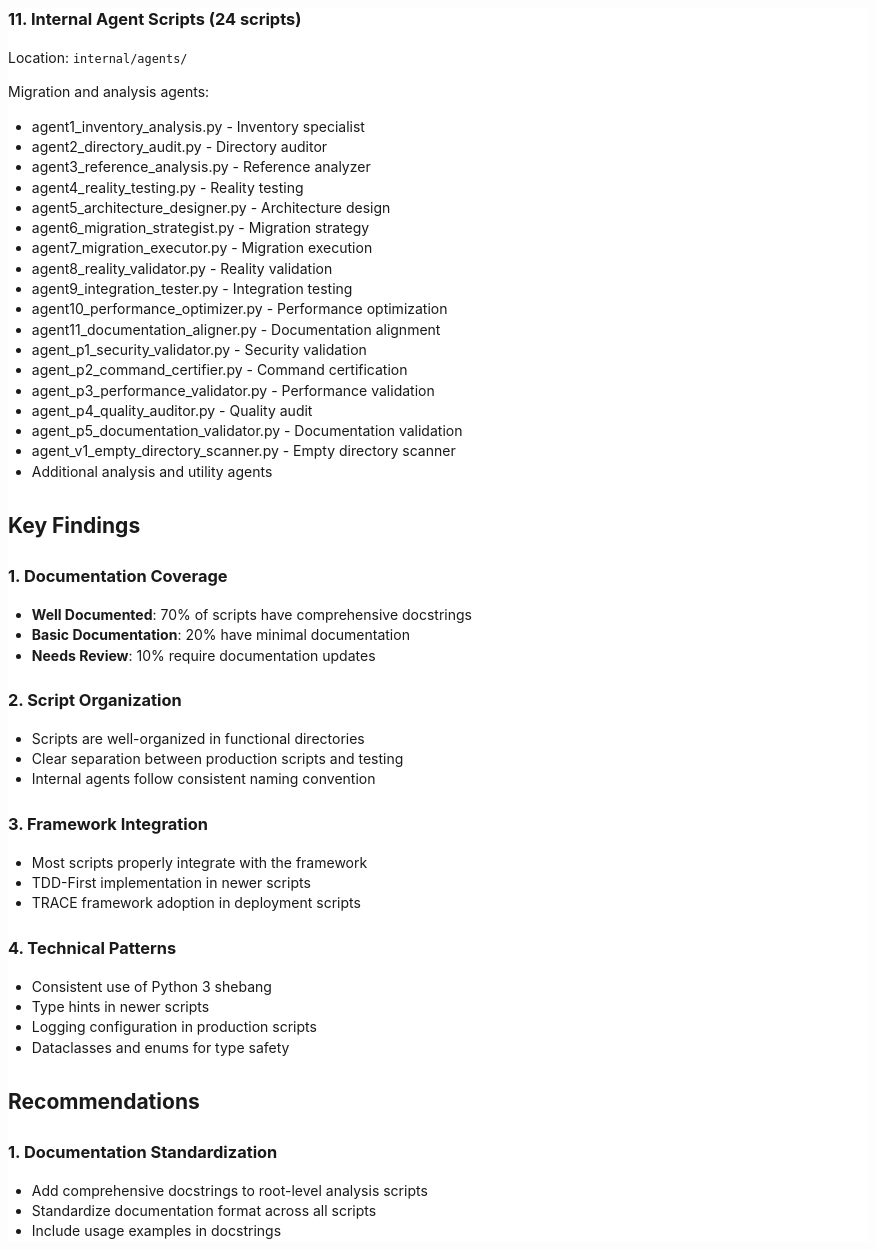 ### 11. Internal Agent Scripts (24 scripts)
Location: `internal/agents/`

Migration and analysis agents:
- agent1_inventory_analysis.py - Inventory specialist
- agent2_directory_audit.py - Directory auditor
- agent3_reference_analysis.py - Reference analyzer
- agent4_reality_testing.py - Reality testing
- agent5_architecture_designer.py - Architecture design
- agent6_migration_strategist.py - Migration strategy
- agent7_migration_executor.py - Migration execution
- agent8_reality_validator.py - Reality validation
- agent9_integration_tester.py - Integration testing
- agent10_performance_optimizer.py - Performance optimization
- agent11_documentation_aligner.py - Documentation alignment
- agent_p1_security_validator.py - Security validation
- agent_p2_command_certifier.py - Command certification
- agent_p3_performance_validator.py - Performance validation
- agent_p4_quality_auditor.py - Quality audit
- agent_p5_documentation_validator.py - Documentation validation
- agent_v1_empty_directory_scanner.py - Empty directory scanner
- Additional analysis and utility agents

## Key Findings

### 1. Documentation Coverage
- **Well Documented**: 70% of scripts have comprehensive docstrings
- **Basic Documentation**: 20% have minimal documentation
- **Needs Review**: 10% require documentation updates

### 2. Script Organization
- Scripts are well-organized in functional directories
- Clear separation between production scripts and testing
- Internal agents follow consistent naming convention

### 3. Framework Integration
- Most scripts properly integrate with the framework
- TDD-First implementation in newer scripts
- TRACE framework adoption in deployment scripts

### 4. Technical Patterns
- Consistent use of Python 3 shebang
- Type hints in newer scripts
- Logging configuration in production scripts
- Dataclasses and enums for type safety

## Recommendations

### 1. Documentation Standardization
- Add comprehensive docstrings to root-level analysis scripts
- Standardize documentation format across all scripts
- Include usage examples in docstrings
